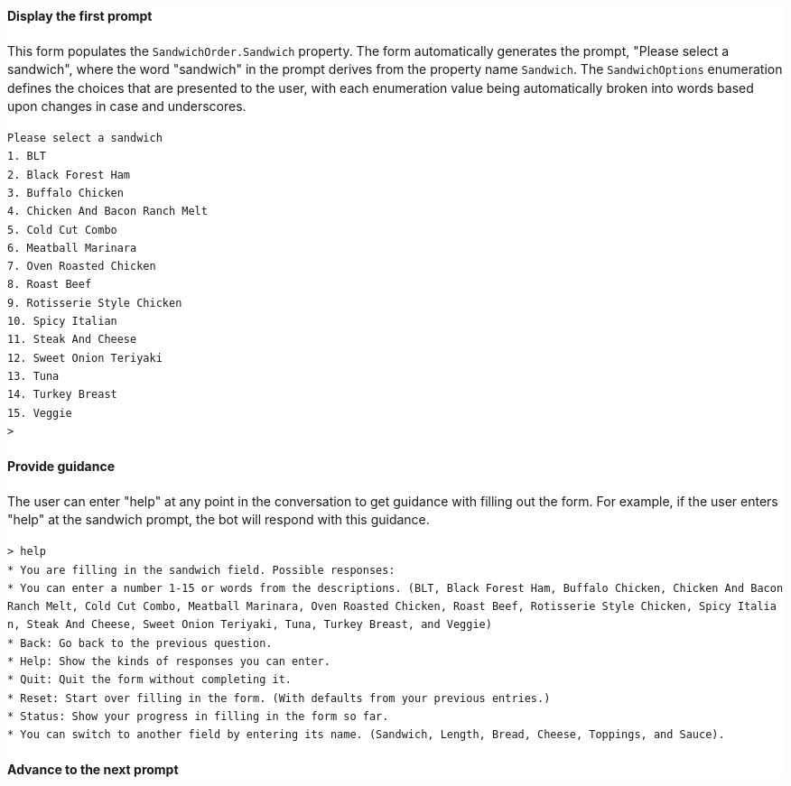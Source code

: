 #### Display the first prompt 

This form populates the `SandwichOrder.Sandwich` property. 
The form automatically generates the prompt, "Please select a sandwich", 
where the word "sandwich" in the prompt derives from the property name `Sandwich`. 
The `SandwichOptions` enumeration defines the choices that are presented to the user, 
with each enumeration value being automatically broken into words based upon changes in case and underscores.

```console
Please select a sandwich
1. BLT
2. Black Forest Ham
3. Buffalo Chicken
4. Chicken And Bacon Ranch Melt
5. Cold Cut Combo
6. Meatball Marinara
7. Oven Roasted Chicken
8. Roast Beef
9. Rotisserie Style Chicken
10. Spicy Italian
11. Steak And Cheese
12. Sweet Onion Teriyaki
13. Tuna
14. Turkey Breast
15. Veggie
>
```

#### Provide guidance

The user can enter "help" at any point in the conversation to get guidance with filling out the form. 
For example, if the user enters "help" at the sandwich prompt, the bot will respond with this guidance. 

```console
> help
* You are filling in the sandwich field. Possible responses:
* You can enter a number 1-15 or words from the descriptions. (BLT, Black Forest Ham, Buffalo Chicken, Chicken And Bacon Ranch Melt, Cold Cut Combo, Meatball Marinara, Oven Roasted Chicken, Roast Beef, Rotisserie Style Chicken, Spicy Italian, Steak And Cheese, Sweet Onion Teriyaki, Tuna, Turkey Breast, and Veggie)
* Back: Go back to the previous question.
* Help: Show the kinds of responses you can enter.
* Quit: Quit the form without completing it.
* Reset: Start over filling in the form. (With defaults from your previous entries.)
* Status: Show your progress in filling in the form so far.
* You can switch to another field by entering its name. (Sandwich, Length, Bread, Cheese, Toppings, and Sauce).
```

#### Advance to the next prompt
